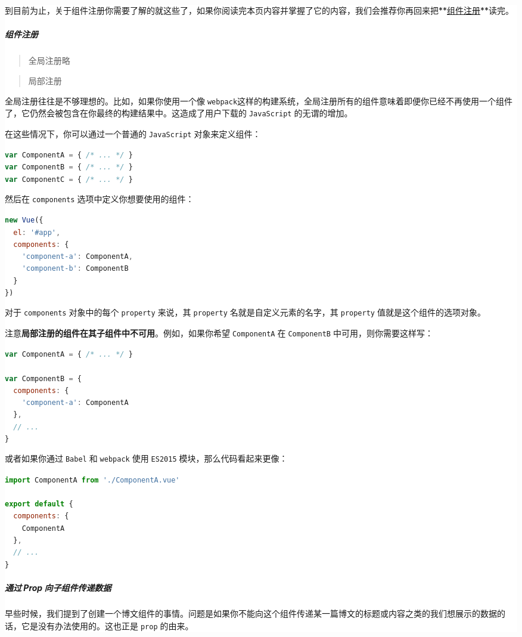 到目前为止，关于组件注册你需要了解的就这些了，如果你阅读完本页内容并掌握了它的内容，我们会推荐你再回来把**[组件注册](#zujianzhuce)**读完。

##### <span id="zujianzhuce">组件注册</span>

> 全局注册略

> 局部注册

全局注册往往是不够理想的。比如，如果你使用一个像 ``webpack``这样的构建系统，全局注册所有的组件意味着即便你已经不再使用一个组件了，它仍然会被包含在你最终的构建结果中。这造成了用户下载的 ``JavaScript`` 的无谓的增加。

在这些情况下，你可以通过一个普通的 ``JavaScript`` 对象来定义组件：

```js
var ComponentA = { /* ... */ }
var ComponentB = { /* ... */ }
var ComponentC = { /* ... */ }
```
然后在 ``components`` 选项中定义你想要使用的组件：
```js
new Vue({
  el: '#app',
  components: {
    'component-a': ComponentA,
    'component-b': ComponentB
  }
})
```
对于 ``components`` 对象中的每个 ``property`` 来说，其 ``property`` 名就是自定义元素的名字，其 ``property`` 值就是这个组件的选项对象。

注意**局部注册的组件在其子组件中不可用**。例如，如果你希望 ``ComponentA`` 在 ``ComponentB`` 中可用，则你需要这样写：

```js
var ComponentA = { /* ... */ }

var ComponentB = {
  components: {
    'component-a': ComponentA
  },
  // ...
}
```
或者如果你通过 ``Babel`` 和 ``webpack`` 使用 ``ES2015`` 模块，那么代码看起来更像：
```js
import ComponentA from './ComponentA.vue'

export default {
  components: {
    ComponentA
  },
  // ...
}
```
##### **通过 Prop 向子组件传递数据**

早些时候，我们提到了创建一个博文组件的事情。问题是如果你不能向这个组件传递某一篇博文的标题或内容之类的我们想展示的数据的话，它是没有办法使用的。这也正是 ``prop`` 的由来。
